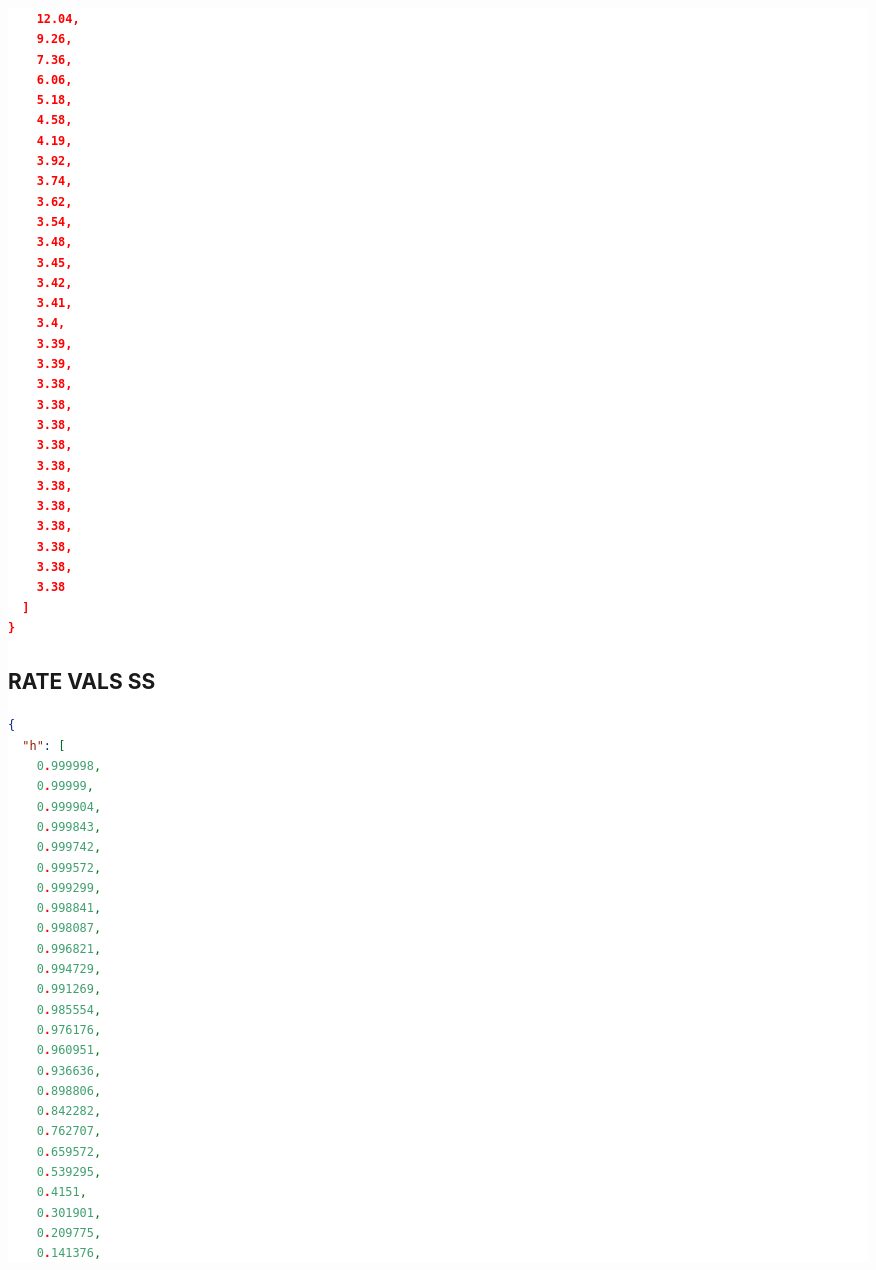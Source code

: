 ```json
    12.04,
    9.26,
    7.36,
    6.06,
    5.18,
    4.58,
    4.19,
    3.92,
    3.74,
    3.62,
    3.54,
    3.48,
    3.45,
    3.42,
    3.41,
    3.4,
    3.39,
    3.39,
    3.38,
    3.38,
    3.38,
    3.38,
    3.38,
    3.38,
    3.38,
    3.38,
    3.38,
    3.38,
    3.38
  ]
}
```

## RATE VALS SS

```json
{
  "h": [
    0.999998,
    0.99999,
    0.999904,
    0.999843,
    0.999742,
    0.999572,
    0.999299,
    0.998841,
    0.998087,
    0.996821,
    0.994729,
    0.991269,
    0.985554,
    0.976176,
    0.960951,
    0.936636,
    0.898806,
    0.842282,
    0.762707,
    0.659572,
    0.539295,
    0.4151,
    0.301901,
    0.209775,
    0.141376,
```